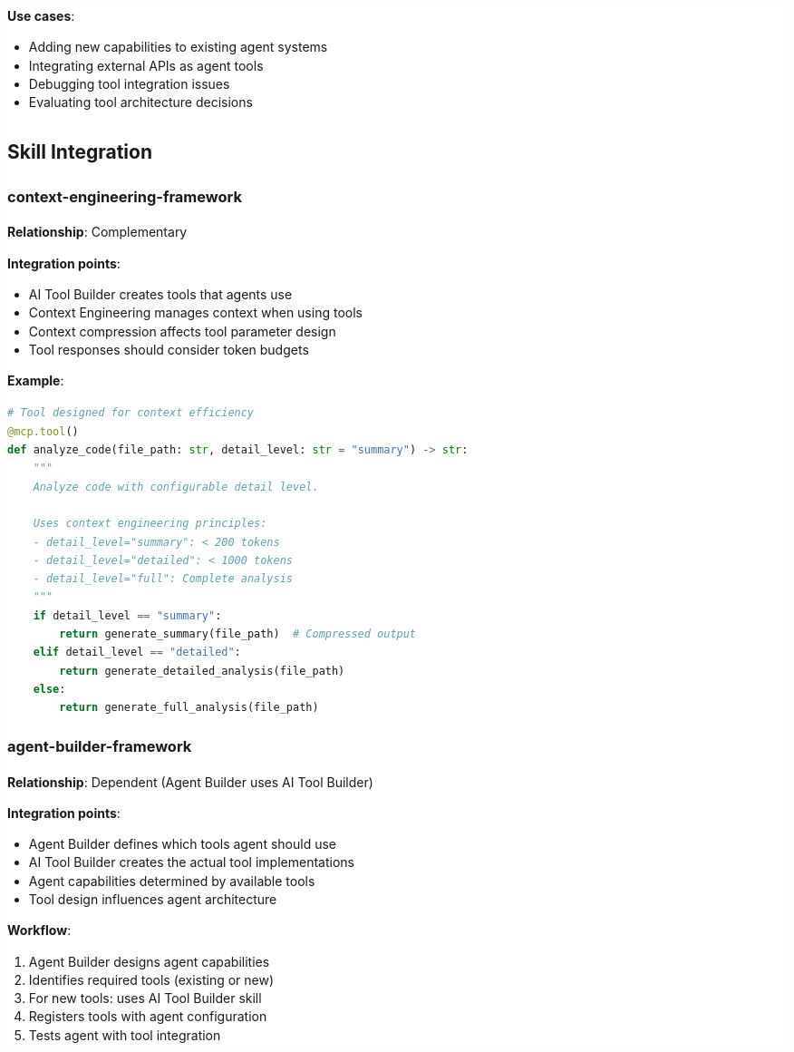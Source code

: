 **Use cases**:
- Adding new capabilities to existing agent systems
- Integrating external APIs as agent tools
- Debugging tool integration issues
- Evaluating tool architecture decisions

## Skill Integration

### context-engineering-framework

**Relationship**: Complementary

**Integration points**:
- AI Tool Builder creates tools that agents use
- Context Engineering manages context when using tools
- Context compression affects tool parameter design
- Tool responses should consider token budgets

**Example**:
```python
# Tool designed for context efficiency
@mcp.tool()
def analyze_code(file_path: str, detail_level: str = "summary") -> str:
    """
    Analyze code with configurable detail level.

    Uses context engineering principles:
    - detail_level="summary": < 200 tokens
    - detail_level="detailed": < 1000 tokens
    - detail_level="full": Complete analysis
    """
    if detail_level == "summary":
        return generate_summary(file_path)  # Compressed output
    elif detail_level == "detailed":
        return generate_detailed_analysis(file_path)
    else:
        return generate_full_analysis(file_path)
```

### agent-builder-framework

**Relationship**: Dependent (Agent Builder uses AI Tool Builder)

**Integration points**:
- Agent Builder defines which tools agent should use
- AI Tool Builder creates the actual tool implementations
- Agent capabilities determined by available tools
- Tool design influences agent architecture

**Workflow**:
1. Agent Builder designs agent capabilities
2. Identifies required tools (existing or new)
3. For new tools: uses AI Tool Builder skill
4. Registers tools with agent configuration
5. Tests agent with tool integration
